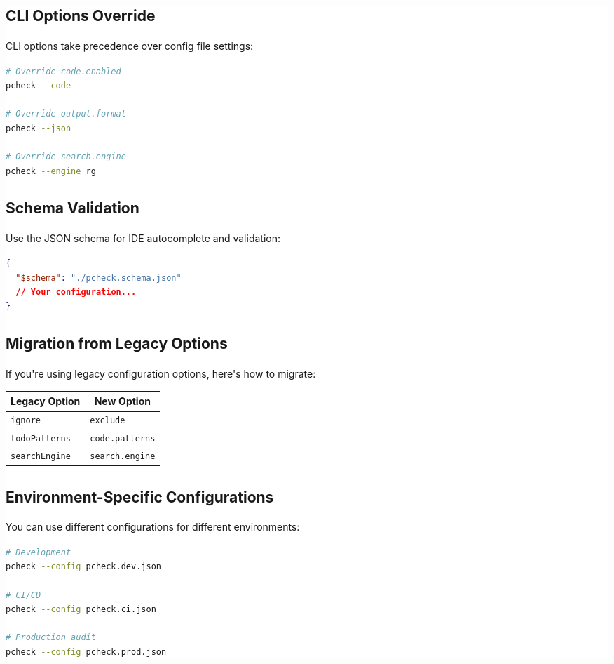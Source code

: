 ## CLI Options Override

CLI options take precedence over config file settings:

```bash
# Override code.enabled
pcheck --code

# Override output.format
pcheck --json

# Override search.engine
pcheck --engine rg
```

## Schema Validation

Use the JSON schema for IDE autocomplete and validation:

```json
{
  "$schema": "./pcheck.schema.json"
  // Your configuration...
}
```

## Migration from Legacy Options

If you're using legacy configuration options, here's how to migrate:

| Legacy Option  | New Option      |
| -------------- | --------------- |
| `ignore`       | `exclude`       |
| `todoPatterns` | `code.patterns` |
| `searchEngine` | `search.engine` |

## Environment-Specific Configurations

You can use different configurations for different environments:

```bash
# Development
pcheck --config pcheck.dev.json

# CI/CD
pcheck --config pcheck.ci.json

# Production audit
pcheck --config pcheck.prod.json
```
